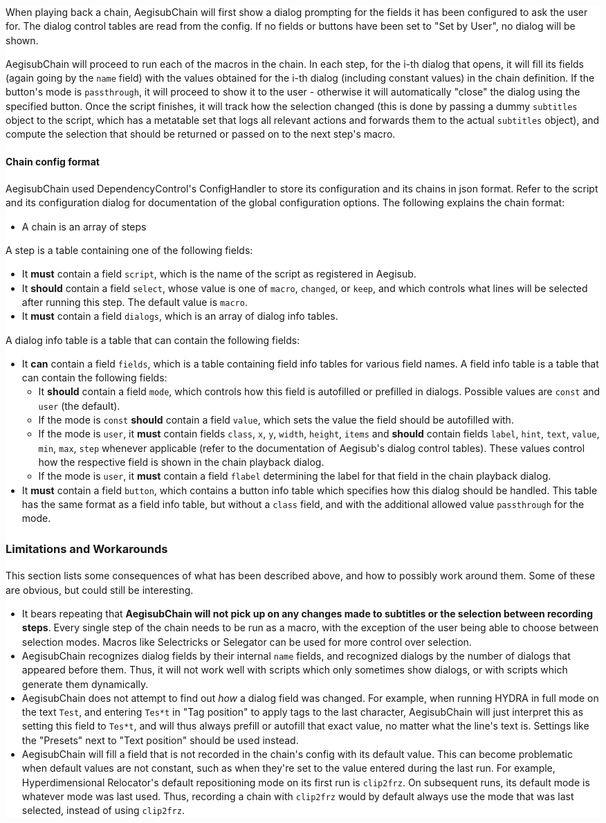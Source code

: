 When playing back a chain, AegisubChain will first show a dialog prompting for the fields it has been configured to ask the user for. The dialog control tables are read from the config. If no fields or buttons have been set to "Set by User", no dialog will be shown.

AegisubChain will proceed to run each of the macros in the chain. In each step, for the i-th dialog that opens, it will fill its fields (again going by the `name` field) with the values obtained for the i-th dialog (including constant values) in the chain definition. If the button's mode is `passthrough`, it will proceed to show it to the user - otherwise it will automatically "close" the dialog using the specified button. Once the script finishes, it will track how the selection changed (this is done by passing a dummy `subtitles` object to the script, which has a metatable set that logs all relevant actions and forwards them to the actual `subtitles` object), and compute the selection that should be returned or passed on to the next step's macro.

#### Chain config format
AegisubChain used DependencyControl's ConfigHandler to store its configuration and its chains in json format. Refer to the script and its configuration dialog for documentation of the global configuration options. The following explains the chain format:
- A chain is an array of steps

A step is a table containing one of the following fields:
- It **must** contain a field `script`, which is the name of the script as registered in Aegisub.
- It **should** contain a field `select`, whose value is one of `macro`, `changed`, or `keep`, and which controls what lines will be selected after running this step. The default value is `macro`.
- It **must** contain a field `dialogs`, which is an array of dialog info tables.

A dialog info table is a table that can contain the following fields:
- It **can** contain a field `fields`, which is a table containing field info tables for various field names. A field info table is a table that can contain the following fields:
    - It **should** contain a field `mode`, which controls how this field is autofilled or prefilled in dialogs. Possible values are `const` and `user` (the default).
    - If the mode is `const` **should** contain a field `value`, which sets the value the field should be autofilled with.
    - If the mode is `user`, it **must** contain fields `class`, `x`, `y`, `width`, `height`, `items` and **should** contain fields `label`, `hint`, `text`, `value`, `min`, `max`, `step` whenever applicable (refer to the documentation of Aegisub's dialog control tables). These values control how the respective field is shown in the chain playback dialog.
    - If the mode is `user`, it **must** contain a field `flabel` determining the label for that field in the chain playback dialog.
- It **must** contain a field `button`, which contains a button info table which specifies how this dialog should be handled. This table has the same format as a field info table, but without a `class` field, and with the additional allowed value `passthrough` for the mode.

### Limitations and Workarounds
This section lists some consequences of what has been described above, and how to possibly work around them. Some of these are obvious, but could still be interesting.
- It bears repeating that **AegisubChain will not pick up on any changes made to subtitles or the selection between recording steps**. Every single step of the chain needs to be run as a macro, with the exception of the user being able to choose between selection modes. Macros like Selectricks or Selegator can be used for more control over selection.
- AegisubChain recognizes dialog fields by their internal `name` fields, and recognized dialogs by the number of dialogs that appeared before them. Thus, it will not work well with scripts which only sometimes show dialogs, or with scripts which generate them dynamically.
- AegisubChain does not attempt to find out *how* a dialog field was changed. For example, when running HYDRA in full mode on the text `Test`, and entering `Tes*t` in "Tag position" to apply tags to the last character, AegisubChain will just interpret this as setting this field to `Tes*t`, and will thus always prefill or autofill that exact value, no matter what the line's text is. Settings like the "Presets" next to "Text position" should be used instead.
- AegisubChain will fill a field that is not recorded in the chain's config with its default value. This can become problematic when default values are not constant, such as when they're set to the value entered during the last run. For example, Hyperdimensional Relocator's default repositioning mode on its first run is `clip2frz`. On subsequent runs, its default mode is whatever mode was last used. Thus, recording a chain with `clip2frz` would by default always use the mode that was last selected, instead of using `clip2frz`.
